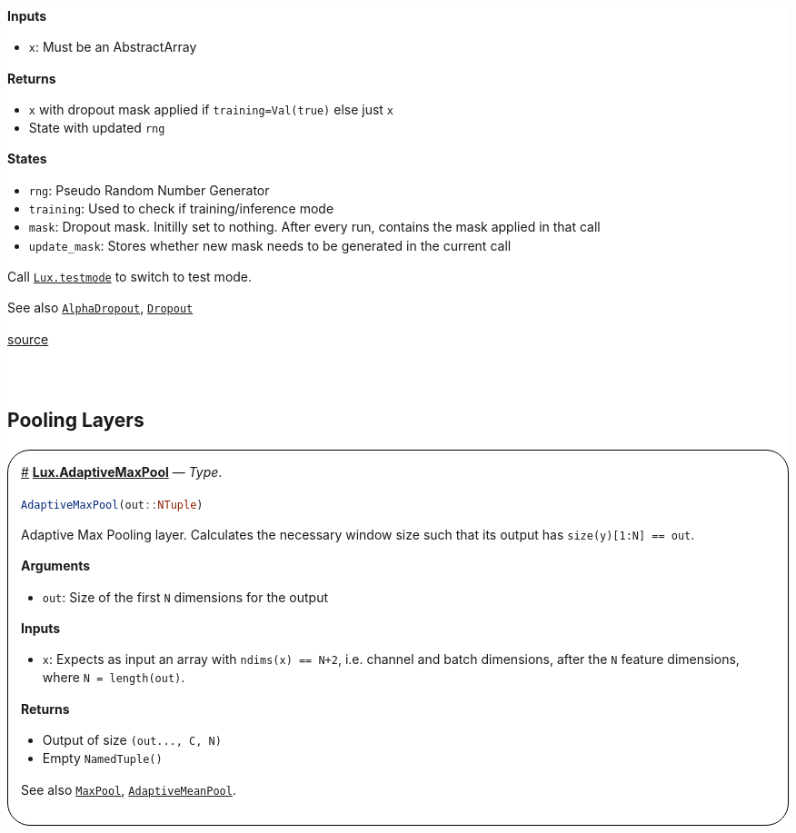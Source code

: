 **Inputs**

  * `x`: Must be an AbstractArray

**Returns**

  * `x` with dropout mask applied if `training=Val(true)` else just `x`
  * State with updated `rng`

**States**

  * `rng`: Pseudo Random Number Generator
  * `training`: Used to check if training/inference mode
  * `mask`: Dropout mask. Initilly set to nothing. After every run, contains the mask applied in that call
  * `update_mask`: Stores whether new mask needs to be generated in the current call

Call [`Lux.testmode`](../Building_Blocks/LuxCore#LuxCore.testmode) to switch to test mode.

See also [`AlphaDropout`](layers#Lux.AlphaDropout), [`Dropout`](layers#Lux.Dropout)


<a target='_blank' href='https://github.com/LuxDL/Lux.jl/blob/32a909ae3e32f708cf52f344e87e21f3f2b12bd1/src/layers/dropout.jl#L123-L159' class='documenter-source'>source</a><br>

</div>
<br>

<a id='Pooling-Layers'></a>

## Pooling Layers

<div style='border-width:1px; border-style:solid; border-color:black; padding: 1em; border-radius: 25px;'>
<a id='Lux.AdaptiveMaxPool' href='#Lux.AdaptiveMaxPool'>#</a>&nbsp;<b><u>Lux.AdaptiveMaxPool</u></b> &mdash; <i>Type</i>.



```julia
AdaptiveMaxPool(out::NTuple)
```

Adaptive Max Pooling layer. Calculates the necessary window size such that its output has `size(y)[1:N] == out`.

**Arguments**

  * `out`: Size of the first `N` dimensions for the output

**Inputs**

  * `x`: Expects as input an array with `ndims(x) == N+2`, i.e. channel and batch dimensions, after the `N` feature dimensions, where `N = length(out)`.

**Returns**

  * Output of size `(out..., C, N)`
  * Empty `NamedTuple()`

See also [`MaxPool`](layers#Lux.MaxPool), [`AdaptiveMeanPool`](layers#Lux.AdaptiveMeanPool).
